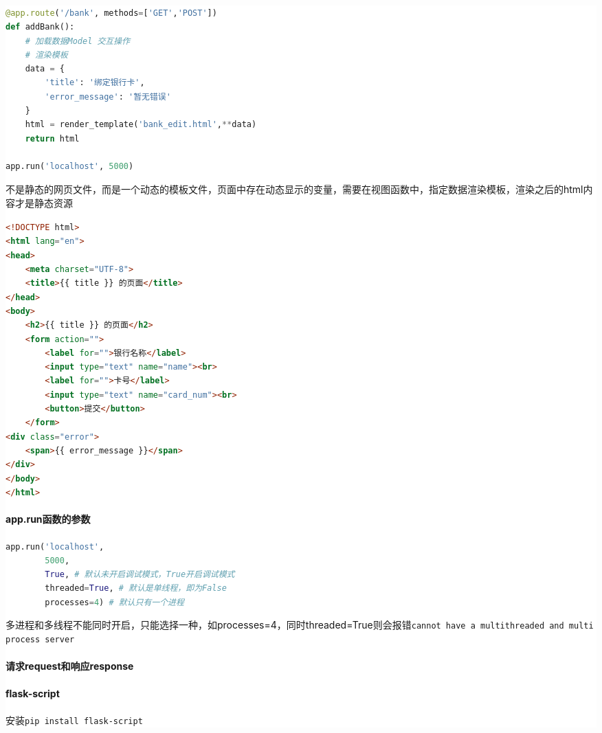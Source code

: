```python
@app.route('/bank', methods=['GET','POST'])
def addBank():
    # 加载数据Model 交互操作
    # 渲染模板
    data = {
        'title': '绑定银行卡',
        'error_message': '暂无错误'
    }
    html = render_template('bank_edit.html',**data)
    return html

app.run('localhost', 5000)
```
不是静态的网页文件，而是一个动态的模板文件，页面中存在动态显示的变量，需要在视图函数中，指定数据渲染模板，渲染之后的html内容才是静态资源
```html
<!DOCTYPE html>
<html lang="en">
<head>
    <meta charset="UTF-8">
    <title>{{ title }} 的页面</title>
</head>
<body>
    <h2>{{ title }} 的页面</h2>
    <form action="">
        <label for="">银行名称</label>
        <input type="text" name="name"><br>
        <label for="">卡号</label>
        <input type="text" name="card_num"><br>
        <button>提交</button>
    </form>
<div class="error">
    <span>{{ error_message }}</span>
</div>
</body>
</html>
```

#### app.run函数的参数

```python
app.run('localhost',
        5000,
        True, # 默认未开启调试模式，True开启调试模式
        threaded=True, # 默认是单线程，即为False
        processes=4) # 默认只有一个进程
```
多进程和多线程不能同时开启，只能选择一种，如processes=4，同时threaded=True则会报错``cannot have a multithreaded and multi process server``
#### 请求request和响应response

#### flask-script
安装``pip install flask-script``
